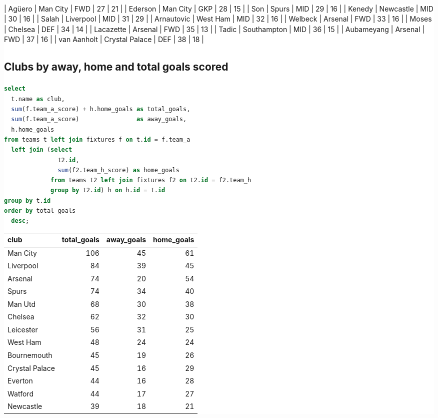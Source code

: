 | Agüero      | Man City       |      FWD |       27 |     21 |
| Ederson     | Man City       |      GKP |       28 |     15 |
| Son         | Spurs          |      MID |       29 |     16 |
| Kenedy      | Newcastle      |      MID |       30 |     16 |
| Salah       | Liverpool      |      MID |       31 |     29 |
| Arnautovic  | West Ham       |      MID |       32 |     16 |
| Welbeck     | Arsenal        |      FWD |       33 |     16 |
| Moses       | Chelsea        |      DEF |       34 |     14 |
| Lacazette   | Arsenal        |      FWD |       35 |     13 |
| Tadic       | Southampton    |      MID |       36 |     15 |
| Aubameyang  | Arsenal        |      FWD |       37 |     16 |
| van Aanholt | Crystal Palace |      DEF |       38 |     18 |

## Clubs by away, home and total goals scored
```sql
select
  t.name as club,
  sum(f.team_a_score) + h.home_goals as total_goals,
  sum(f.team_a_score)                as away_goals,
  h.home_goals
from teams t left join fixtures f on t.id = f.team_a
  left join (select
               t2.id,
               sum(f2.team_h_score) as home_goals
             from teams t2 left join fixtures f2 on t2.id = f2.team_h
             group by t2.id) h on h.id = t.id
group by t.id
order by total_goals
  desc;
 ```
 
| club           | total_goals | away_goals | home_goals |
|:---------------|------------:|-----------:|-----------:|
| Man City       | 106         | 45         | 61         |
| Liverpool      | 84          | 39         | 45         |
| Arsenal        | 74          | 20         | 54         |
| Spurs          | 74          | 34         | 40         |
| Man Utd        | 68          | 30         | 38         |
| Chelsea        | 62          | 32         | 30         |
| Leicester      | 56          | 31         | 25         |
| West Ham       | 48          | 24         | 24         |
| Bournemouth    | 45          | 19         | 26         |
| Crystal Palace | 45          | 16         | 29         |
| Everton        | 44          | 16         | 28         |
| Watford        | 44          | 17         | 27         |
| Newcastle      | 39          | 18         | 21         |